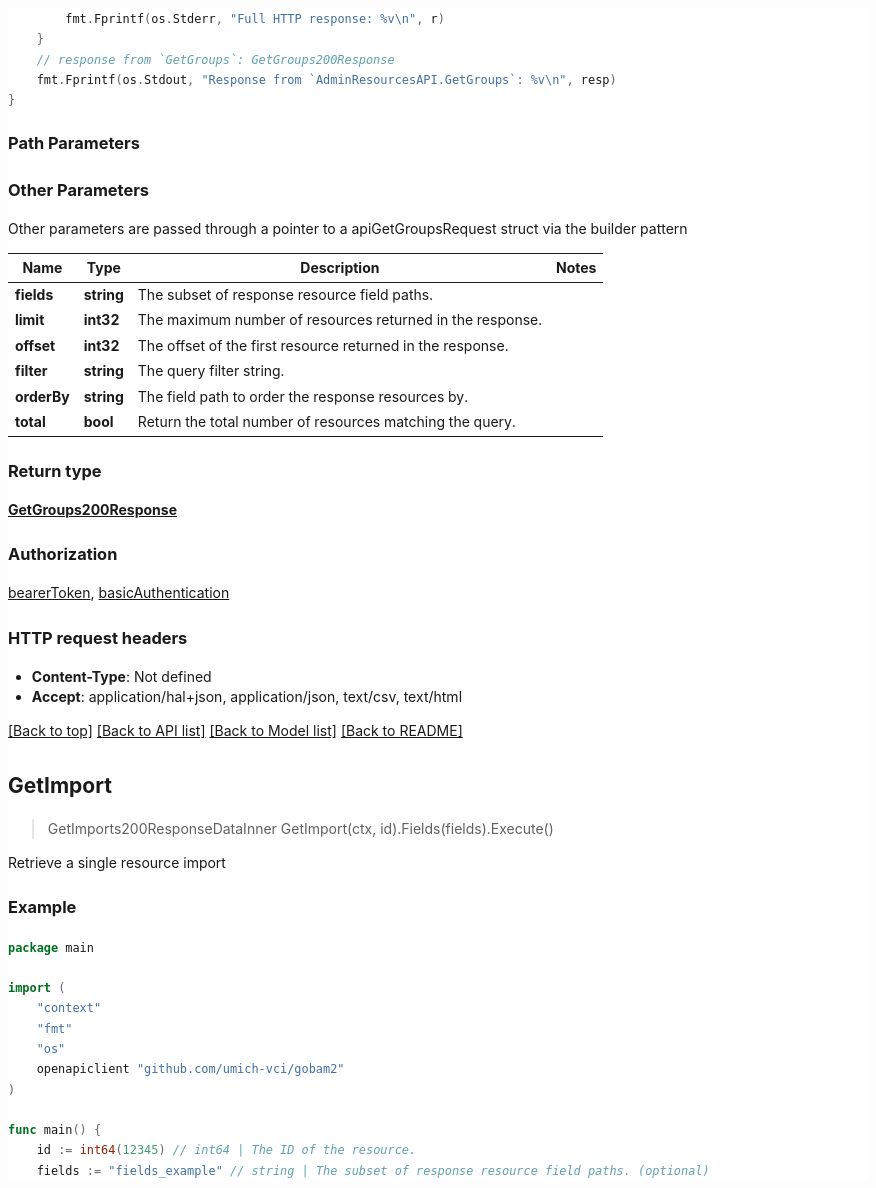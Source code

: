 ```go
		fmt.Fprintf(os.Stderr, "Full HTTP response: %v\n", r)
	}
	// response from `GetGroups`: GetGroups200Response
	fmt.Fprintf(os.Stdout, "Response from `AdminResourcesAPI.GetGroups`: %v\n", resp)
}
```

### Path Parameters



### Other Parameters

Other parameters are passed through a pointer to a apiGetGroupsRequest struct via the builder pattern


Name | Type | Description  | Notes
------------- | ------------- | ------------- | -------------
 **fields** | **string** | The subset of response resource field paths. | 
 **limit** | **int32** | The maximum number of resources returned in the response. | 
 **offset** | **int32** | The offset of the first resource returned in the response. | 
 **filter** | **string** | The query filter string. | 
 **orderBy** | **string** | The field path to order the response resources by. | 
 **total** | **bool** | Return the total number of resources matching the query. | 

### Return type

[**GetGroups200Response**](GetGroups200Response.md)

### Authorization

[bearerToken](../README.md#bearerToken), [basicAuthentication](../README.md#basicAuthentication)

### HTTP request headers

- **Content-Type**: Not defined
- **Accept**: application/hal+json, application/json, text/csv, text/html

[[Back to top]](#) [[Back to API list]](../README.md#documentation-for-api-endpoints)
[[Back to Model list]](../README.md#documentation-for-models)
[[Back to README]](../README.md)


## GetImport

> GetImports200ResponseDataInner GetImport(ctx, id).Fields(fields).Execute()

Retrieve a single resource import



### Example

```go
package main

import (
	"context"
	"fmt"
	"os"
	openapiclient "github.com/umich-vci/gobam2"
)

func main() {
	id := int64(12345) // int64 | The ID of the resource.
	fields := "fields_example" // string | The subset of response resource field paths. (optional)

```